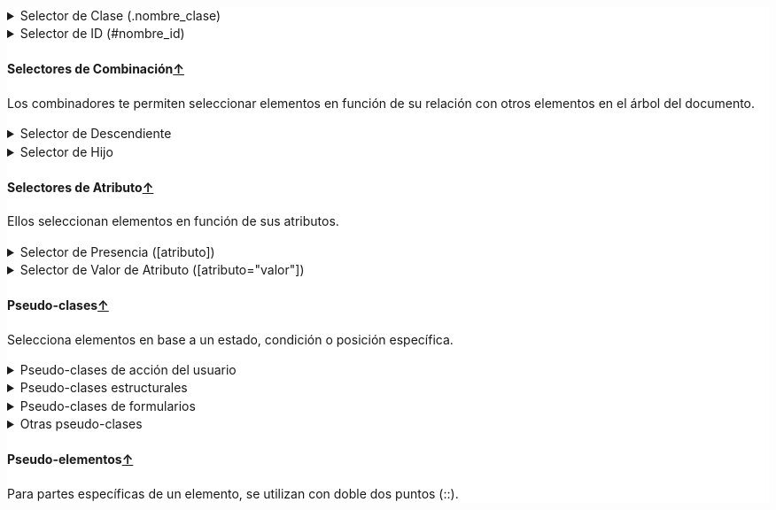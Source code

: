 <details markdown="block"><summary>
    Selector de Clase (.nombre_clase)
  </summary></details>

<details markdown="block"><summary>
    Selector de ID (#nombre_id)
  </summary></details>

#### Selectores de Combinación<a href="#top" class="back-to-top-link" aria-label="Back to Top">↑</a>
Los combinadores te permiten seleccionar elementos en función de su relación con otros elementos en el árbol del documento.

<details markdown="block"><summary>
    Selector de Descendiente
  </summary></details>

<details markdown="block"><summary>
    Selector de Hijo
  </summary></details>

#### Selectores de Atributo<a href="#top" class="back-to-top-link" aria-label="Back to Top">↑</a>
Ellos seleccionan elementos en función de sus atributos.

<details markdown="block"><summary>
    Selector de Presencia ([atributo])
  </summary></details>

<details markdown="block"><summary>
    Selector de Valor de Atributo ([atributo="valor"])
  </summary></details>

#### Pseudo-clases<a href="#top" class="back-to-top-link" aria-label="Back to Top">↑</a>
Selecciona elementos en base a un estado, condición o posición específica.


<details markdown="block"><summary>
    Pseudo-clases de acción del usuario
  </summary></details>

<details markdown="block"><summary>
    Pseudo-clases estructurales
  </summary></details>


<details markdown="block"><summary>
    Pseudo-clases de formularios
  </summary></details>

<details markdown="block"><summary>
    Otras pseudo-clases
  </summary></details>

#### Pseudo-elementos<a href="#top" class="back-to-top-link" aria-label="Back to Top">↑</a>
Para partes específicas de un elemento, se utilizan con doble dos puntos (::).

